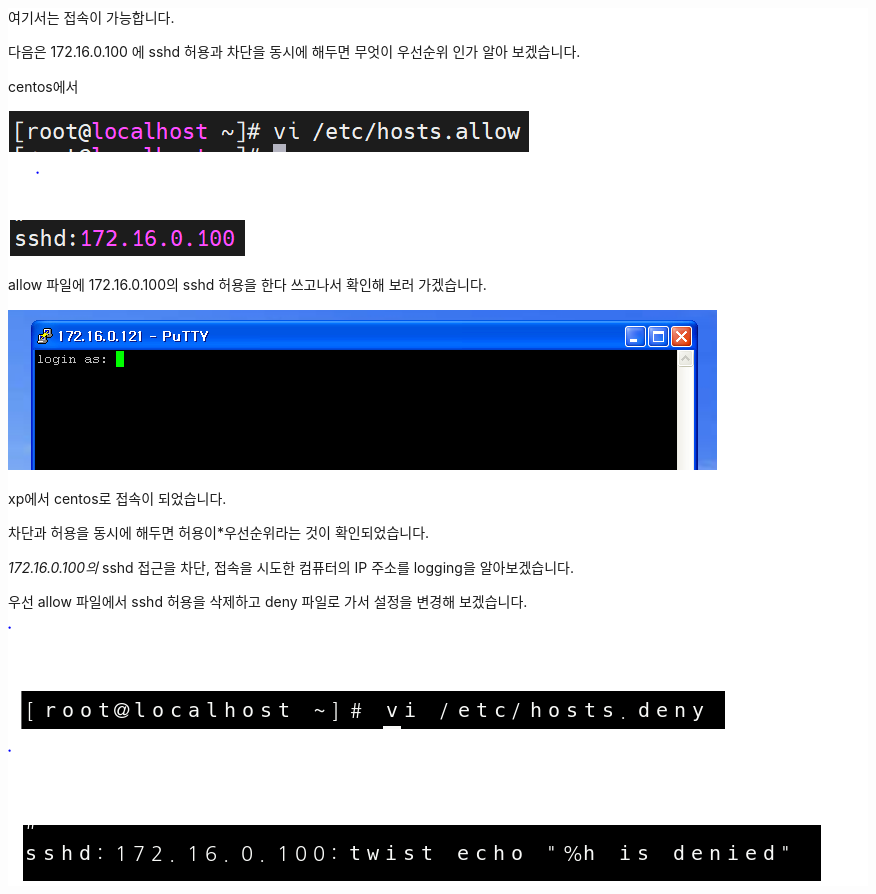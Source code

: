 여기서는 접속이 가능합니다.



다음은 172.16.0.100 에 sshd 허용과 차단을 동시에 해두면 무엇이 우선순위 인가 알아 보겠습니다.

centos에서 

![2022-07-07-11](../images/2022-07-08-TCPwrapper/2022-07-07-11-165722550654633.PNG)

![2022-07-07-10](../images/2022-07-08-TCPwrapper/2022-07-07-10-165722552196836.PNG)

allow 파일에 172.16.0.100의 sshd 허용을 한다 쓰고나서 확인해 보러 가겠습니다.



![2022-07-07-12](../images/2022-07-08-TCPwrapper/2022-07-07-12-165722553935439.PNG)

xp에서 centos로 접속이 되었습니다.

차단과 허용을 동시에 해두면 허용이*우선순위라는 것이 확인되었습니다.



*172.16.0.100의* sshd 접근을 차단, 접속을 시도한 컴퓨터의 IP 주소를 logging을 알아보겠습니다.

우선 allow 파일에서 sshd 허용을 삭제하고 deny 파일로 가서 설정을 변경해 보겠습니다.

![2022-07-07-14](../images/2022-07-08-TCPwrapper/2022-07-07-14-165722558564543.PNG)

![2022-07-07-13](../images/2022-07-08-TCPwrapper/2022-07-07-13-165722560297646.PNG)
